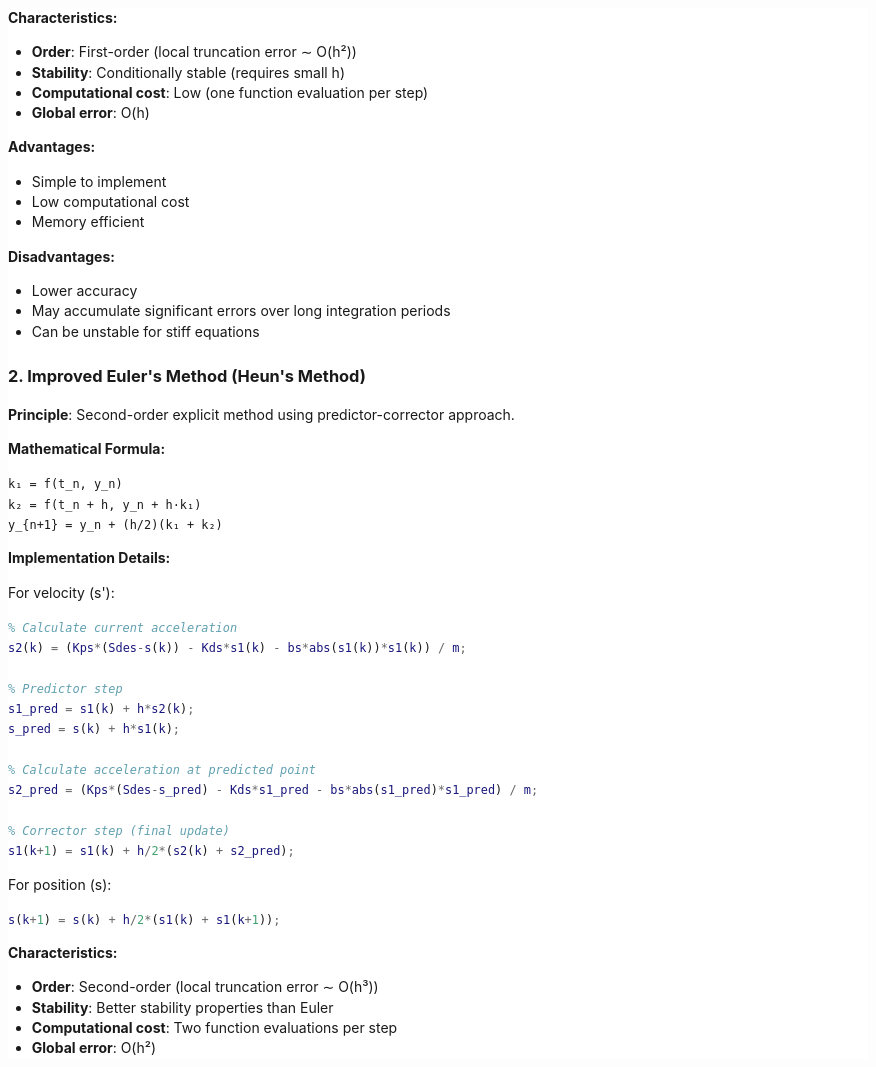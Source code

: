 **Characteristics:**
- **Order**: First-order (local truncation error ∼ O(h²))
- **Stability**: Conditionally stable (requires small h)
- **Computational cost**: Low (one function evaluation per step)
- **Global error**: O(h)

**Advantages:**
- Simple to implement
- Low computational cost
- Memory efficient

**Disadvantages:**
- Lower accuracy
- May accumulate significant errors over long integration periods
- Can be unstable for stiff equations

### 2. Improved Euler's Method (Heun's Method)

**Principle**: Second-order explicit method using predictor-corrector approach.

**Mathematical Formula:**
```
k₁ = f(t_n, y_n)
k₂ = f(t_n + h, y_n + h·k₁)
y_{n+1} = y_n + (h/2)(k₁ + k₂)
```

**Implementation Details:**

For velocity (s'):
```matlab
% Calculate current acceleration
s2(k) = (Kps*(Sdes-s(k)) - Kds*s1(k) - bs*abs(s1(k))*s1(k)) / m;

% Predictor step
s1_pred = s1(k) + h*s2(k);
s_pred = s(k) + h*s1(k);

% Calculate acceleration at predicted point
s2_pred = (Kps*(Sdes-s_pred) - Kds*s1_pred - bs*abs(s1_pred)*s1_pred) / m;

% Corrector step (final update)
s1(k+1) = s1(k) + h/2*(s2(k) + s2_pred);
```

For position (s):
```matlab
s(k+1) = s(k) + h/2*(s1(k) + s1(k+1));
```

**Characteristics:**
- **Order**: Second-order (local truncation error ∼ O(h³))
- **Stability**: Better stability properties than Euler
- **Computational cost**: Two function evaluations per step
- **Global error**: O(h²)
